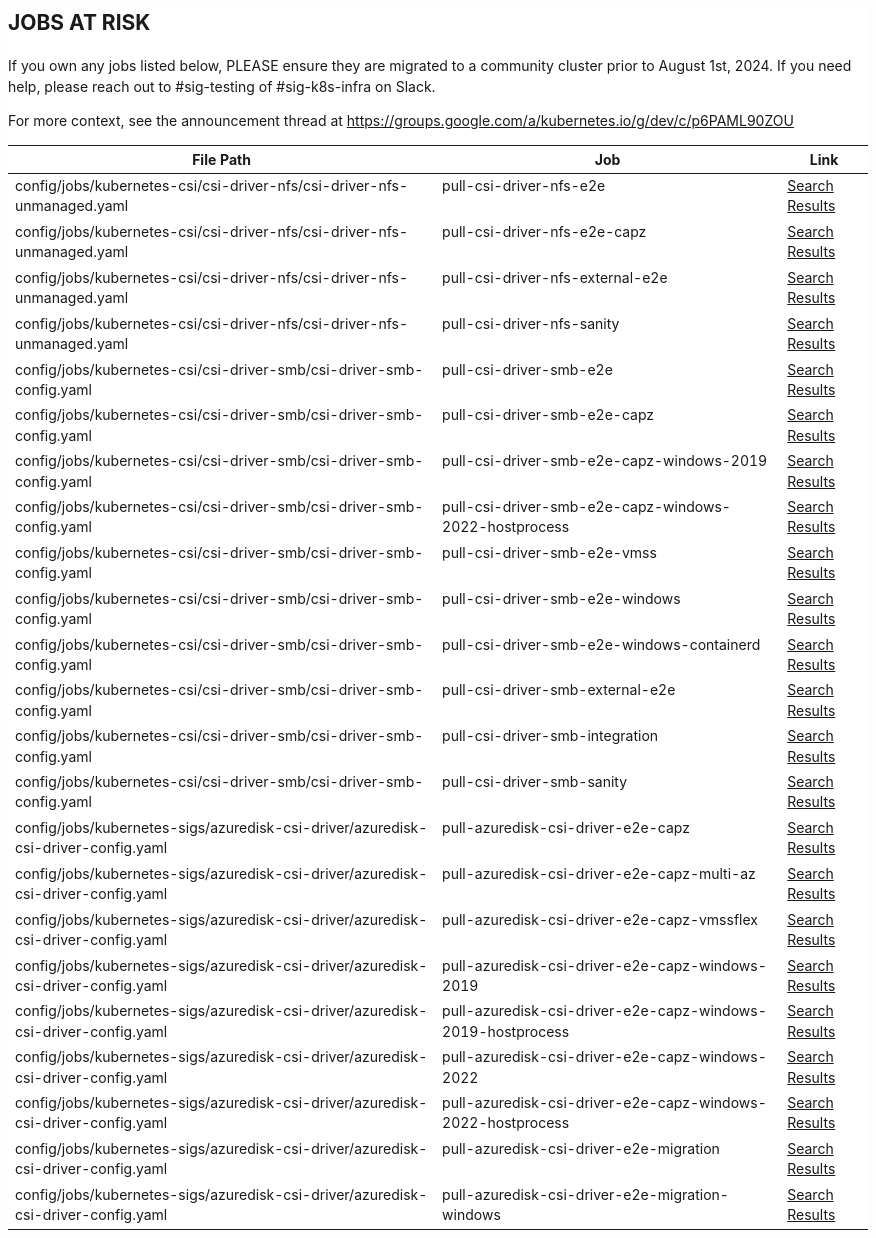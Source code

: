 
## JOBS AT RISK

If you own any jobs listed below, PLEASE ensure they are migrated to a community cluster prior to August 1st, 2024. If you need help, please reach out to #sig-testing of #sig-k8s-infra on Slack.

For more context, see the announcement thread at https://groups.google.com/a/kubernetes.io/g/dev/c/p6PAML90ZOU

| File Path | Job | Link |
| --- | --- | --- |
|config/jobs/kubernetes-csi/csi-driver-nfs/csi-driver-nfs-unmanaged.yaml|pull-csi-driver-nfs-e2e|[Search Results](https://cs.k8s.io/?q=name%3A%20pull-csi-driver-nfs-e2e%24&i=nope&files=&excludeFiles=&repos=)|
|config/jobs/kubernetes-csi/csi-driver-nfs/csi-driver-nfs-unmanaged.yaml|pull-csi-driver-nfs-e2e-capz|[Search Results](https://cs.k8s.io/?q=name%3A%20pull-csi-driver-nfs-e2e-capz%24&i=nope&files=&excludeFiles=&repos=)|
|config/jobs/kubernetes-csi/csi-driver-nfs/csi-driver-nfs-unmanaged.yaml|pull-csi-driver-nfs-external-e2e|[Search Results](https://cs.k8s.io/?q=name%3A%20pull-csi-driver-nfs-external-e2e%24&i=nope&files=&excludeFiles=&repos=)|
|config/jobs/kubernetes-csi/csi-driver-nfs/csi-driver-nfs-unmanaged.yaml|pull-csi-driver-nfs-sanity|[Search Results](https://cs.k8s.io/?q=name%3A%20pull-csi-driver-nfs-sanity%24&i=nope&files=&excludeFiles=&repos=)|
|config/jobs/kubernetes-csi/csi-driver-smb/csi-driver-smb-config.yaml|pull-csi-driver-smb-e2e|[Search Results](https://cs.k8s.io/?q=name%3A%20pull-csi-driver-smb-e2e%24&i=nope&files=&excludeFiles=&repos=)|
|config/jobs/kubernetes-csi/csi-driver-smb/csi-driver-smb-config.yaml|pull-csi-driver-smb-e2e-capz|[Search Results](https://cs.k8s.io/?q=name%3A%20pull-csi-driver-smb-e2e-capz%24&i=nope&files=&excludeFiles=&repos=)|
|config/jobs/kubernetes-csi/csi-driver-smb/csi-driver-smb-config.yaml|pull-csi-driver-smb-e2e-capz-windows-2019|[Search Results](https://cs.k8s.io/?q=name%3A%20pull-csi-driver-smb-e2e-capz-windows-2019%24&i=nope&files=&excludeFiles=&repos=)|
|config/jobs/kubernetes-csi/csi-driver-smb/csi-driver-smb-config.yaml|pull-csi-driver-smb-e2e-capz-windows-2022-hostprocess|[Search Results](https://cs.k8s.io/?q=name%3A%20pull-csi-driver-smb-e2e-capz-windows-2022-hostprocess%24&i=nope&files=&excludeFiles=&repos=)|
|config/jobs/kubernetes-csi/csi-driver-smb/csi-driver-smb-config.yaml|pull-csi-driver-smb-e2e-vmss|[Search Results](https://cs.k8s.io/?q=name%3A%20pull-csi-driver-smb-e2e-vmss%24&i=nope&files=&excludeFiles=&repos=)|
|config/jobs/kubernetes-csi/csi-driver-smb/csi-driver-smb-config.yaml|pull-csi-driver-smb-e2e-windows|[Search Results](https://cs.k8s.io/?q=name%3A%20pull-csi-driver-smb-e2e-windows%24&i=nope&files=&excludeFiles=&repos=)|
|config/jobs/kubernetes-csi/csi-driver-smb/csi-driver-smb-config.yaml|pull-csi-driver-smb-e2e-windows-containerd|[Search Results](https://cs.k8s.io/?q=name%3A%20pull-csi-driver-smb-e2e-windows-containerd%24&i=nope&files=&excludeFiles=&repos=)|
|config/jobs/kubernetes-csi/csi-driver-smb/csi-driver-smb-config.yaml|pull-csi-driver-smb-external-e2e|[Search Results](https://cs.k8s.io/?q=name%3A%20pull-csi-driver-smb-external-e2e%24&i=nope&files=&excludeFiles=&repos=)|
|config/jobs/kubernetes-csi/csi-driver-smb/csi-driver-smb-config.yaml|pull-csi-driver-smb-integration|[Search Results](https://cs.k8s.io/?q=name%3A%20pull-csi-driver-smb-integration%24&i=nope&files=&excludeFiles=&repos=)|
|config/jobs/kubernetes-csi/csi-driver-smb/csi-driver-smb-config.yaml|pull-csi-driver-smb-sanity|[Search Results](https://cs.k8s.io/?q=name%3A%20pull-csi-driver-smb-sanity%24&i=nope&files=&excludeFiles=&repos=)|
|config/jobs/kubernetes-sigs/azuredisk-csi-driver/azuredisk-csi-driver-config.yaml|pull-azuredisk-csi-driver-e2e-capz|[Search Results](https://cs.k8s.io/?q=name%3A%20pull-azuredisk-csi-driver-e2e-capz%24&i=nope&files=&excludeFiles=&repos=)|
|config/jobs/kubernetes-sigs/azuredisk-csi-driver/azuredisk-csi-driver-config.yaml|pull-azuredisk-csi-driver-e2e-capz-multi-az|[Search Results](https://cs.k8s.io/?q=name%3A%20pull-azuredisk-csi-driver-e2e-capz-multi-az%24&i=nope&files=&excludeFiles=&repos=)|
|config/jobs/kubernetes-sigs/azuredisk-csi-driver/azuredisk-csi-driver-config.yaml|pull-azuredisk-csi-driver-e2e-capz-vmssflex|[Search Results](https://cs.k8s.io/?q=name%3A%20pull-azuredisk-csi-driver-e2e-capz-vmssflex%24&i=nope&files=&excludeFiles=&repos=)|
|config/jobs/kubernetes-sigs/azuredisk-csi-driver/azuredisk-csi-driver-config.yaml|pull-azuredisk-csi-driver-e2e-capz-windows-2019|[Search Results](https://cs.k8s.io/?q=name%3A%20pull-azuredisk-csi-driver-e2e-capz-windows-2019%24&i=nope&files=&excludeFiles=&repos=)|
|config/jobs/kubernetes-sigs/azuredisk-csi-driver/azuredisk-csi-driver-config.yaml|pull-azuredisk-csi-driver-e2e-capz-windows-2019-hostprocess|[Search Results](https://cs.k8s.io/?q=name%3A%20pull-azuredisk-csi-driver-e2e-capz-windows-2019-hostprocess%24&i=nope&files=&excludeFiles=&repos=)|
|config/jobs/kubernetes-sigs/azuredisk-csi-driver/azuredisk-csi-driver-config.yaml|pull-azuredisk-csi-driver-e2e-capz-windows-2022|[Search Results](https://cs.k8s.io/?q=name%3A%20pull-azuredisk-csi-driver-e2e-capz-windows-2022%24&i=nope&files=&excludeFiles=&repos=)|
|config/jobs/kubernetes-sigs/azuredisk-csi-driver/azuredisk-csi-driver-config.yaml|pull-azuredisk-csi-driver-e2e-capz-windows-2022-hostprocess|[Search Results](https://cs.k8s.io/?q=name%3A%20pull-azuredisk-csi-driver-e2e-capz-windows-2022-hostprocess%24&i=nope&files=&excludeFiles=&repos=)|
|config/jobs/kubernetes-sigs/azuredisk-csi-driver/azuredisk-csi-driver-config.yaml|pull-azuredisk-csi-driver-e2e-migration|[Search Results](https://cs.k8s.io/?q=name%3A%20pull-azuredisk-csi-driver-e2e-migration%24&i=nope&files=&excludeFiles=&repos=)|
|config/jobs/kubernetes-sigs/azuredisk-csi-driver/azuredisk-csi-driver-config.yaml|pull-azuredisk-csi-driver-e2e-migration-windows|[Search Results](https://cs.k8s.io/?q=name%3A%20pull-azuredisk-csi-driver-e2e-migration-windows%24&i=nope&files=&excludeFiles=&repos=)|